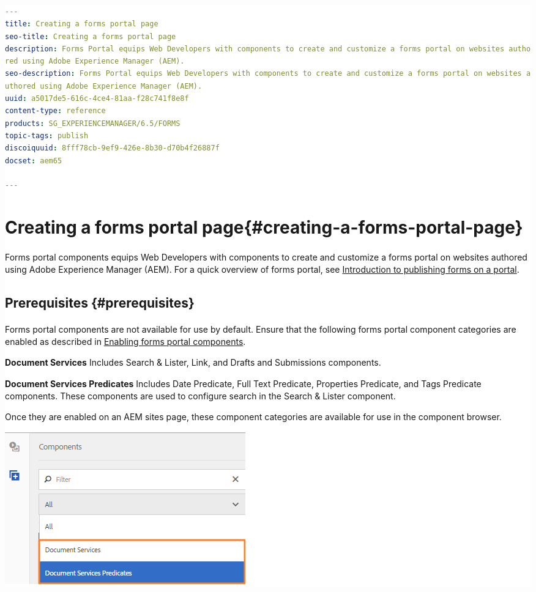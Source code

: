 ```yaml
---
title: Creating a forms portal page
seo-title: Creating a forms portal page
description: Forms Portal equips Web Developers with components to create and customize a forms portal on websites authored using Adobe Experience Manager (AEM).
seo-description: Forms Portal equips Web Developers with components to create and customize a forms portal on websites authored using Adobe Experience Manager (AEM).
uuid: a5017de5-616c-4ce4-81aa-f28c741f8e8f
content-type: reference
products: SG_EXPERIENCEMANAGER/6.5/FORMS
topic-tags: publish
discoiquuid: 8fff78cb-9ef9-426e-8b30-d70b4f26887f
docset: aem65

---
```


# Creating a forms portal page{#creating-a-forms-portal-page}

Forms portal components equips Web Developers with components to create and customize a forms portal on websites authored using Adobe Experience Manager (AEM). For a quick overview of forms portal, see [Introduction to publishing forms on a portal](../../forms/using/introduction-publishing-forms.md).

## Prerequisites {#prerequisites}

Forms portal components are not available for use by default. Ensure that the following forms portal component categories are enabled as described in [Enabling forms portal components](/help/forms/using/enabling-forms-portal-components.md).

**Document Services** Includes Search & Lister, Link, and Drafts and Submissions components.

**Document Services Predicates** Includes Date Predicate, Full Text Predicate, Properties Predicate, and Tags Predicate components. These components are used to configure search in the Search & Lister component.

Once they are enabled on an AEM sites page, these component categories are available for use in the component browser.

![AEM Forms portal components in component browser](assets/component-categories.png)
